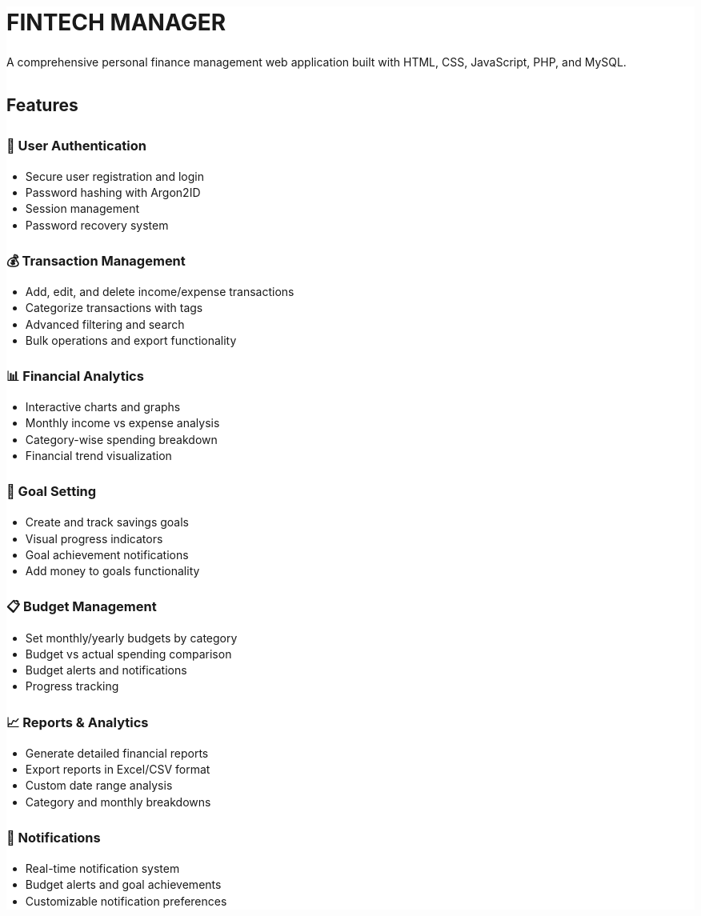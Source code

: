 # FINTECH MANAGER

A comprehensive personal finance management web application built with HTML, CSS, JavaScript, PHP, and MySQL.

## Features

### 🔐 User Authentication
- Secure user registration and login
- Password hashing with Argon2ID
- Session management
- Password recovery system

### 💰 Transaction Management
- Add, edit, and delete income/expense transactions
- Categorize transactions with tags
- Advanced filtering and search
- Bulk operations and export functionality

### 📊 Financial Analytics
- Interactive charts and graphs
- Monthly income vs expense analysis
- Category-wise spending breakdown
- Financial trend visualization

### 🎯 Goal Setting
- Create and track savings goals
- Visual progress indicators
- Goal achievement notifications
- Add money to goals functionality

### 📋 Budget Management
- Set monthly/yearly budgets by category
- Budget vs actual spending comparison
- Budget alerts and notifications
- Progress tracking

### 📈 Reports & Analytics
- Generate detailed financial reports
- Export reports in Excel/CSV format
- Custom date range analysis
- Category and monthly breakdowns

### 🔔 Notifications
- Real-time notification system
- Budget alerts and goal achievements
- Customizable notification preferences
